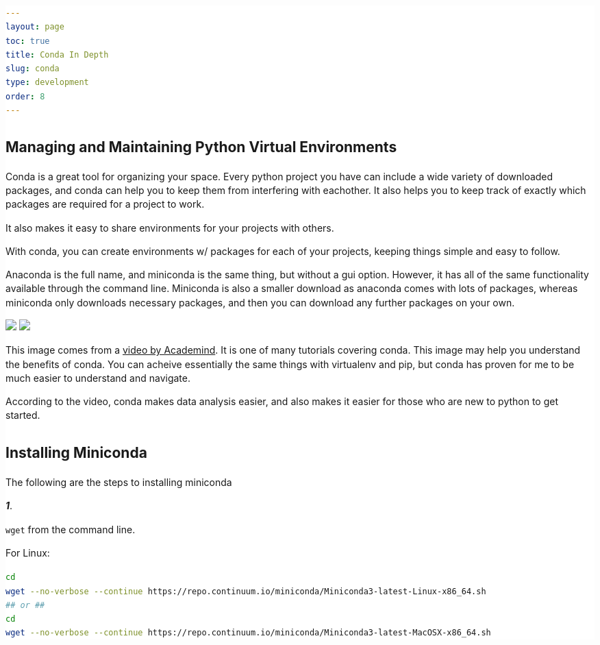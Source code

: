 ```yaml
---
layout: page
toc: true
title: Conda In Depth
slug: conda
type: development
order: 8
---
```



## Managing and Maintaining Python Virtual Environments

Conda is a great tool for organizing your space. Every python project you have can include a wide variety of downloaded packages, and conda can help you to keep them from interfering with eachother. It also helps you to keep track of exactly which packages are required for a project to work. 

It also makes it easy to share environments for your projects with others.

With conda, you can create environments w/ packages for each of your projects, keeping things simple and easy to follow.

Anaconda is the full name, and miniconda is the same thing, but without a gui option. 
However, it has all of the same functionality available through the command line. 
Miniconda is also a smaller download as anaconda comes with lots of packages, whereas miniconda only downloads necessary packages, and then you can download any further packages on your own.

<img src = "{% link media/conda/conda-2.jpg %}" width="600">

<img src = "{% link media/conda/conda-1.png %}" width="600">

This image comes from a [video by Academind](https://www.youtube.com/watch?v=23aQdrS58e0). It is one of many tutorials covering conda. This image may help you understand the benefits of conda. You can acheive essentially the same things with virtualenv and pip, but conda has proven for me to be much easier to understand and navigate.

According to the video, conda makes data analysis easier, and also makes it easier for those who are new to python to get started.

## Installing Miniconda

The following are the steps to installing miniconda

**_1_**.

`wget` from the command line. 

For Linux:
```bash
cd
wget --no-verbose --continue https://repo.continuum.io/miniconda/Miniconda3-latest-Linux-x86_64.sh
## or ##
cd
wget --no-verbose --continue https://repo.continuum.io/miniconda/Miniconda3-latest-MacOSX-x86_64.sh
```
